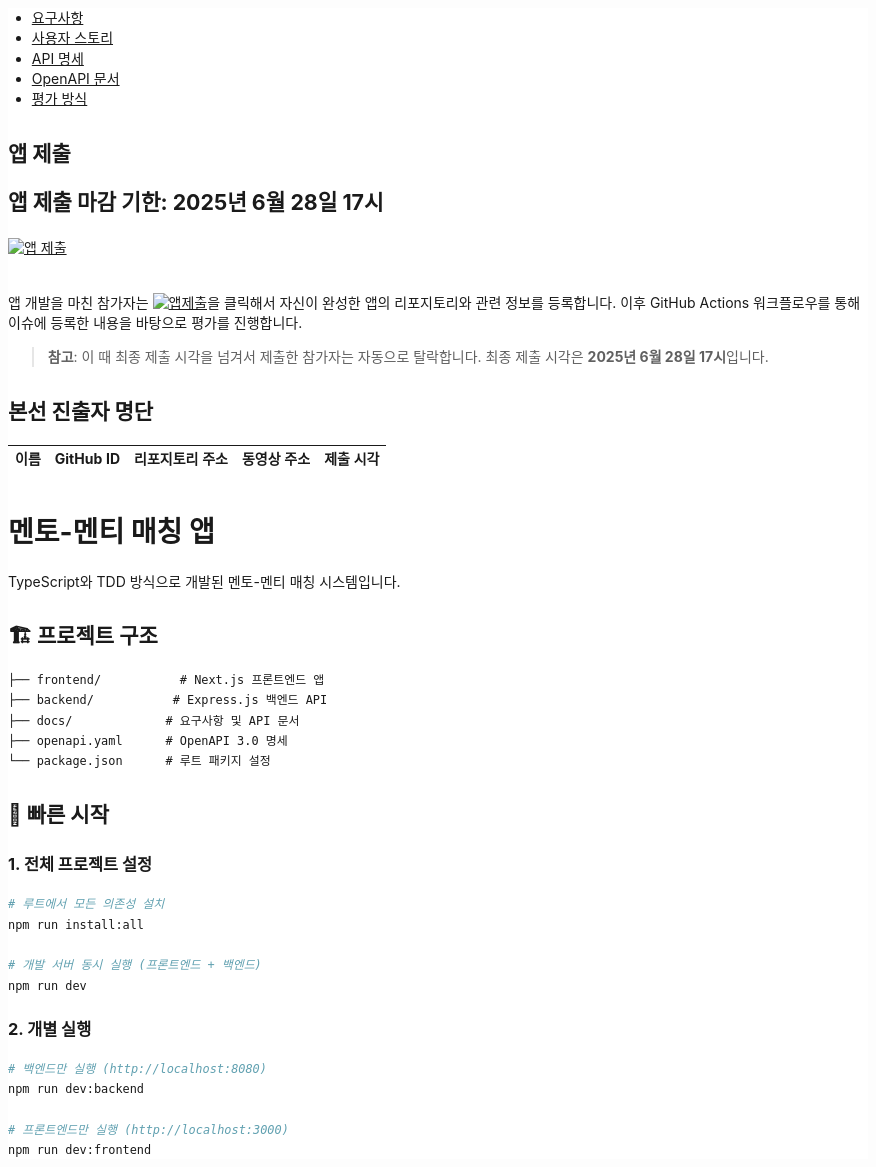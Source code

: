 - [요구사항](./mentor-mentee-app-requirements.md)
- [사용자 스토리](./mentor-mentee-app-user-stories.md)
- [API 명세](./mentor-mentee-api-spec.md)
- [OpenAPI 문서](./openapi.yaml)
- [평가 방식](./mentor-mentee-app-assessment.md)

## 앱 제출

<div style="font-size: 16pt; font-weight: bold;"><strong>앱 제출 마감 기한: 2025년 6월 28일 17시</strong></div>

<div>
  <br><a href="../../issues"><img src="images/submit.png" width="150" alt="앱 제출" /></a><br><br>
</div>

앱 개발을 마친 참가자는 [![앱제출](https://img.shields.io/badge/%EC%95%B1%20%EC%A0%9C%EC%B6%9C-2D8655)](../../issues)을 클릭해서 자신이 완성한 앱의 리포지토리와 관련 정보를 등록합니다. 이후 GitHub Actions 워크플로우를 통해 이슈에 등록한 내용을 바탕으로 평가를 진행합니다.

> **참고**: 이 때 최종 제출 시각을 넘겨서 제출한 참가자는 자동으로 탈락합니다. 최종 제출 시각은 **2025년 6월 28일 17시**입니다.

## 본선 진출자 명단

| 이름 | GitHub ID | 리포지토리 주소 | 동영상 주소 | 제출 시각 |
|------|-----------|-----------------|-------------|-----------|

# 멘토-멘티 매칭 앱

TypeScript와 TDD 방식으로 개발된 멘토-멘티 매칭 시스템입니다.

## 🏗️ 프로젝트 구조

```
├── frontend/           # Next.js 프론트엔드 앱
├── backend/           # Express.js 백엔드 API
├── docs/             # 요구사항 및 API 문서
├── openapi.yaml      # OpenAPI 3.0 명세
└── package.json      # 루트 패키지 설정
```

## 🚀 빠른 시작

### 1. 전체 프로젝트 설정
```bash
# 루트에서 모든 의존성 설치
npm run install:all

# 개발 서버 동시 실행 (프론트엔드 + 백엔드)
npm run dev
```

### 2. 개별 실행
```bash
# 백엔드만 실행 (http://localhost:8080)
npm run dev:backend

# 프론트엔드만 실행 (http://localhost:3000)
npm run dev:frontend
```

